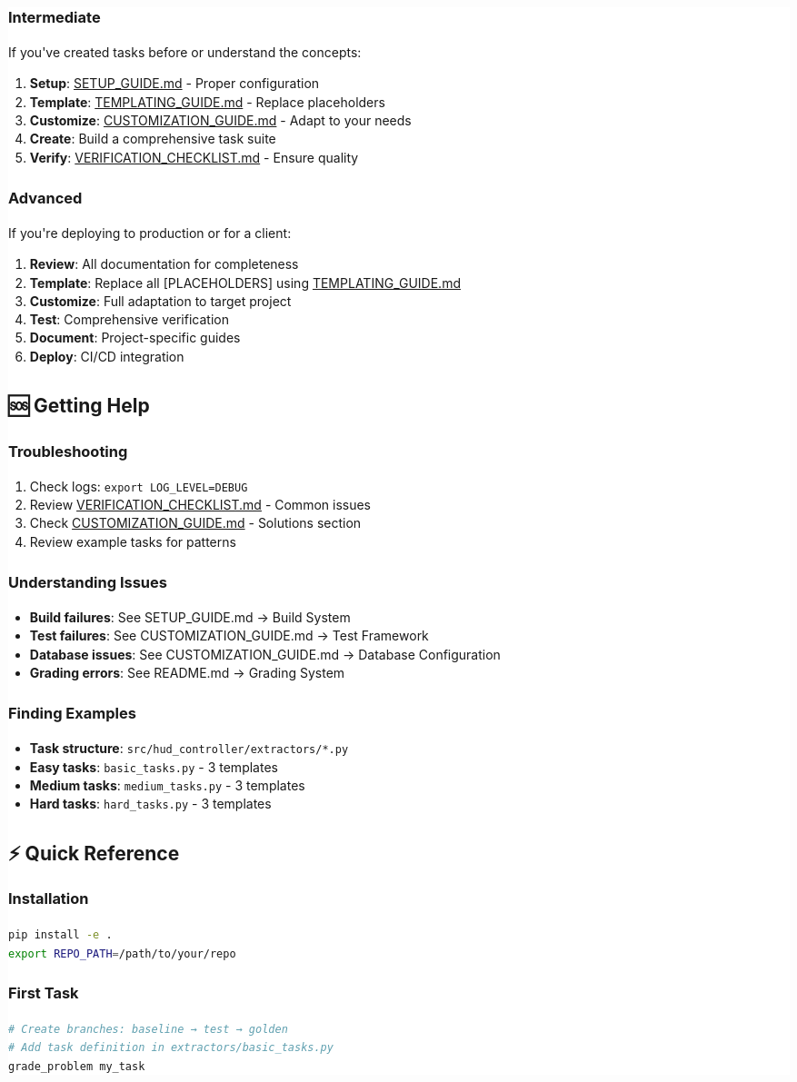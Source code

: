### Intermediate
If you've created tasks before or understand the concepts:
1. **Setup**: [SETUP_GUIDE.md](SETUP_GUIDE.md) - Proper configuration
2. **Template**: [TEMPLATING_GUIDE.md](TEMPLATING_GUIDE.md) - Replace placeholders
3. **Customize**: [CUSTOMIZATION_GUIDE.md](CUSTOMIZATION_GUIDE.md) - Adapt to your needs
4. **Create**: Build a comprehensive task suite
5. **Verify**: [VERIFICATION_CHECKLIST.md](VERIFICATION_CHECKLIST.md) - Ensure quality

### Advanced
If you're deploying to production or for a client:
1. **Review**: All documentation for completeness
2. **Template**: Replace all [PLACEHOLDERS] using [TEMPLATING_GUIDE.md](TEMPLATING_GUIDE.md)
3. **Customize**: Full adaptation to target project
4. **Test**: Comprehensive verification
5. **Document**: Project-specific guides
6. **Deploy**: CI/CD integration

## 🆘 Getting Help

### Troubleshooting
1. Check logs: `export LOG_LEVEL=DEBUG`
2. Review [VERIFICATION_CHECKLIST.md](VERIFICATION_CHECKLIST.md) - Common issues
3. Check [CUSTOMIZATION_GUIDE.md](CUSTOMIZATION_GUIDE.md) - Solutions section
4. Review example tasks for patterns

### Understanding Issues
- **Build failures**: See SETUP_GUIDE.md → Build System
- **Test failures**: See CUSTOMIZATION_GUIDE.md → Test Framework
- **Database issues**: See CUSTOMIZATION_GUIDE.md → Database Configuration
- **Grading errors**: See README.md → Grading System

### Finding Examples
- **Task structure**: `src/hud_controller/extractors/*.py`
- **Easy tasks**: `basic_tasks.py` - 3 templates
- **Medium tasks**: `medium_tasks.py` - 3 templates
- **Hard tasks**: `hard_tasks.py` - 3 templates

## ⚡ Quick Reference

### Installation
```bash
pip install -e .
export REPO_PATH=/path/to/your/repo
```

### First Task
```bash
# Create branches: baseline → test → golden
# Add task definition in extractors/basic_tasks.py
grade_problem my_task
```
